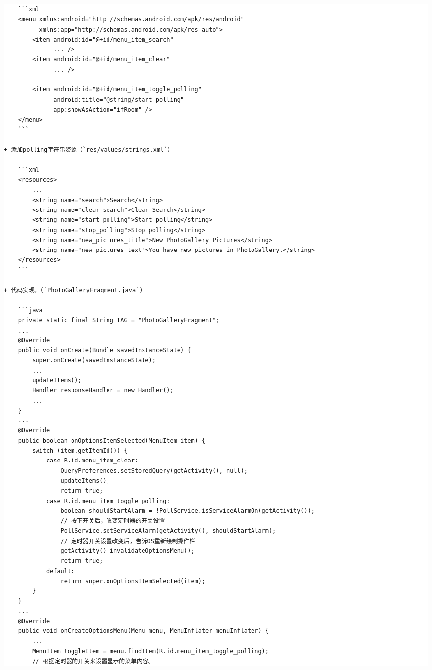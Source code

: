 		```xml
		<menu xmlns:android="http://schemas.android.com/apk/res/android"
			  xmlns:app="http://schemas.android.com/apk/res-auto">
			<item android:id="@+id/menu_item_search"
				  ... />
			<item android:id="@+id/menu_item_clear"
				  ... />

			<item android:id="@+id/menu_item_toggle_polling"
				  android:title="@string/start_polling"
				  app:showAsAction="ifRoom" />
		</menu>
		```

	+ 添加polling字符串资源（`res/values/strings.xml`）

		```xml
		<resources>
			...
			<string name="search">Search</string>
			<string name="clear_search">Clear Search</string>
			<string name="start_polling">Start polling</string>
			<string name="stop_polling">Stop polling</string>
			<string name="new_pictures_title">New PhotoGallery Pictures</string>
			<string name="new_pictures_text">You have new pictures in PhotoGallery.</string>
		</resources>
		```

	+ 代码实现。(`PhotoGalleryFragment.java`)

		```java
        private static final String TAG = "PhotoGalleryFragment";
        ...
        @Override
        public void onCreate(Bundle savedInstanceState) {
            super.onCreate(savedInstanceState);
            ...
            updateItems();
            Handler responseHandler = new Handler();
            ...
        }
        ...
        @Override
        public boolean onOptionsItemSelected(MenuItem item) {
            switch (item.getItemId()) {
                case R.id.menu_item_clear:
                    QueryPreferences.setStoredQuery(getActivity(), null);
                    updateItems();
                    return true;
                case R.id.menu_item_toggle_polling:
                    boolean shouldStartAlarm = !PollService.isServiceAlarmOn(getActivity());
                    // 按下开关后，改变定时器的开关设置
                    PollService.setServiceAlarm(getActivity(), shouldStartAlarm);
                    // 定时器开关设置改变后，告诉OS重新绘制操作栏
                    getActivity().invalidateOptionsMenu();
                    return true;
                default:
                    return super.onOptionsItemSelected(item);
            }
        }
        ...
        @Override
        public void onCreateOptionsMenu(Menu menu, MenuInflater menuInflater) {
            ...
            MenuItem toggleItem = menu.findItem(R.id.menu_item_toggle_polling);
            // 根据定时器的开关来设置显示的菜单内容。